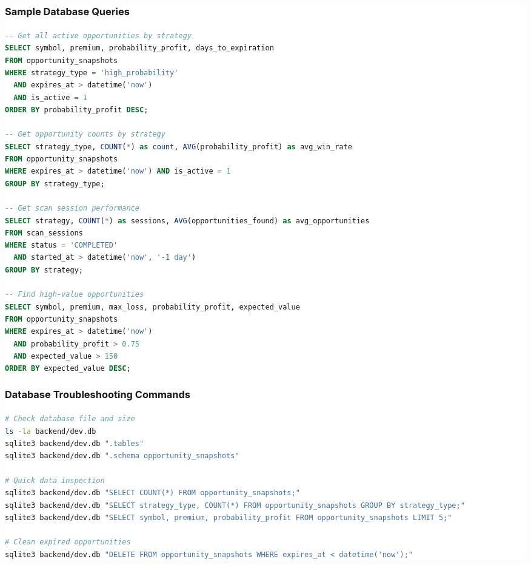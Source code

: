 ### Sample Database Queries

```sql
-- Get all active opportunities by strategy
SELECT symbol, premium, probability_profit, days_to_expiration 
FROM opportunity_snapshots 
WHERE strategy_type = 'high_probability' 
  AND expires_at > datetime('now') 
  AND is_active = 1
ORDER BY probability_profit DESC;

-- Get opportunity counts by strategy
SELECT strategy_type, COUNT(*) as count, AVG(probability_profit) as avg_win_rate
FROM opportunity_snapshots 
WHERE expires_at > datetime('now') AND is_active = 1
GROUP BY strategy_type;

-- Get scan session performance
SELECT strategy, COUNT(*) as sessions, AVG(opportunities_found) as avg_opportunities
FROM scan_sessions 
WHERE status = 'COMPLETED' 
  AND started_at > datetime('now', '-1 day')
GROUP BY strategy;

-- Find high-value opportunities
SELECT symbol, premium, max_loss, probability_profit, expected_value
FROM opportunity_snapshots 
WHERE expires_at > datetime('now') 
  AND probability_profit > 0.75 
  AND expected_value > 150
ORDER BY expected_value DESC;
```

### Database Troubleshooting Commands

```bash
# Check database file and size
ls -la backend/dev.db
sqlite3 backend/dev.db ".tables"
sqlite3 backend/dev.db ".schema opportunity_snapshots"

# Quick data inspection
sqlite3 backend/dev.db "SELECT COUNT(*) FROM opportunity_snapshots;"
sqlite3 backend/dev.db "SELECT strategy_type, COUNT(*) FROM opportunity_snapshots GROUP BY strategy_type;"
sqlite3 backend/dev.db "SELECT symbol, premium, probability_profit FROM opportunity_snapshots LIMIT 5;"

# Clean expired opportunities
sqlite3 backend/dev.db "DELETE FROM opportunity_snapshots WHERE expires_at < datetime('now');"
```
